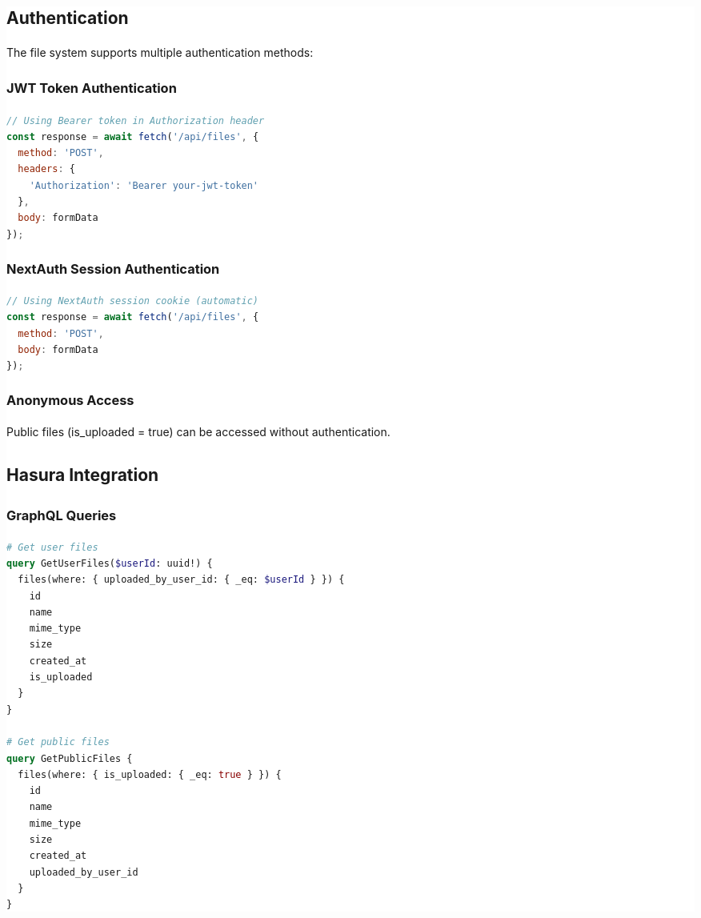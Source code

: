 ## Authentication

The file system supports multiple authentication methods:

### JWT Token Authentication
```javascript
// Using Bearer token in Authorization header
const response = await fetch('/api/files', {
  method: 'POST',
  headers: {
    'Authorization': 'Bearer your-jwt-token'
  },
  body: formData
});
```

### NextAuth Session Authentication
```javascript
// Using NextAuth session cookie (automatic)
const response = await fetch('/api/files', {
  method: 'POST',
  body: formData
});
```

### Anonymous Access
Public files (is_uploaded = true) can be accessed without authentication.

## Hasura Integration

### GraphQL Queries
```graphql
# Get user files
query GetUserFiles($userId: uuid!) {
  files(where: { uploaded_by_user_id: { _eq: $userId } }) {
    id
    name
    mime_type
    size
    created_at
    is_uploaded
  }
}

# Get public files
query GetPublicFiles {
  files(where: { is_uploaded: { _eq: true } }) {
    id
    name
    mime_type
    size
    created_at
    uploaded_by_user_id
  }
}
```
